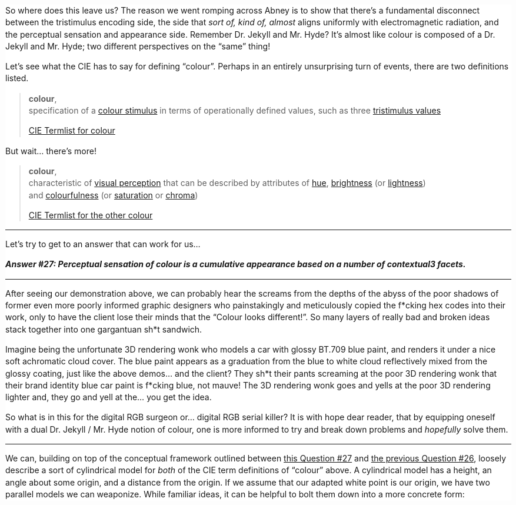
So where does this leave us? The reason we went romping across Abney is to show that there’s a fundamental disconnect between the tristimulus encoding side, the side that *sort of, kind of, almost* aligns uniformly with electromagnetic radiation, and the perceptual sensation and appearance side. Remember Dr. Jekyll and Mr. Hyde? It’s almost like colour is composed of a Dr. Jekyll and Mr. Hyde; two different perspectives on the “same” thing!

Let’s see what the CIE has to say for defining “colour”. Perhaps in an entirely unsurprising turn of events, there are two definitions listed.

> **colour**, <psychophysical>  
> specification of a [colour stimulus](https://cie.co.at/eilvterm/17-23-002) in terms of operationally defined values, such as three [tristimulus values](https://cie.co.at/eilvterm/17-23-038)
> 
> [CIE Termlist for colour](https://cie.co.at/eilvterm/17-23-001)

But wait… there’s more!

> **colour**, <perceptual>  
> characteristic of [visual perception](https://cie.co.at/eilvterm/17-22-082) that can be described by attributes of [hue](https://cie.co.at/eilvterm/17-22-067), [brightness](https://cie.co.at/eilvterm/17-22-059) (or [lightness](https://cie.co.at/eilvterm/17-22-063)) and [colourfulness](https://cie.co.at/eilvterm/17-22-072) (or [saturation](https://cie.co.at/eilvterm/17-22-073) or [chroma](https://cie.co.at/eilvterm/17-22-074))
> 
> [CIE Termlist for the other colour](https://cie.co.at/eilvterm/17-22-040)

---

Let’s try to get to an answer that can work for us…

***Answer #27: Perceptual sensation of colour is a cumulative appearance based on a number of contextual3 facets.***

---

After seeing our demonstration above, we can probably hear the screams from the depths of the abyss of the poor shadows of former even more poorly informed graphic designers who painstakingly and meticulously copied the f\*cking hex codes into their work, only to have the client lose their minds that the “Colour looks different!”. So many layers of really bad and broken ideas stack together into one gargantuan sh\*t sandwich.

Imagine being the unfortunate 3D rendering wonk who models a car with glossy BT.709 blue paint, and renders it under a nice soft achromatic cloud cover. The blue paint appears as a graduation from the blue to white cloud reflectively mixed from the glossy coating, just like the above demos… and the client? They sh\*t their pants screaming at the poor 3D rendering wonk that their brand identity blue car paint is f\*cking blue, not mauve! The 3D rendering wonk goes and yells at the poor 3D rendering lighter and, they go and yell at the… you get the idea.

So what is in this for the digital RGB surgeon or… digital RGB serial killer? It is with hope dear reader, that by equipping oneself with a dual Dr. Jekyll / Mr. Hyde notion of colour, one is more informed to try and break down problems and *hopefully* solve them.

---

We can, building on top of the conceptual framework outlined between [this Question #27](https://hg2dc.com/question-27) and [the previous Question #26](https://hg2dc.com/question-26), loosely describe a sort of cylindrical model for *both* of the CIE term definitions of “colour” above. A cylindrical model has a height, an angle about some origin, and a distance from the origin. If we assume that our adapted white point is our origin, we have two parallel models we can weaponize. While familiar ideas, it can be helpful to bolt them down into a more concrete form:

